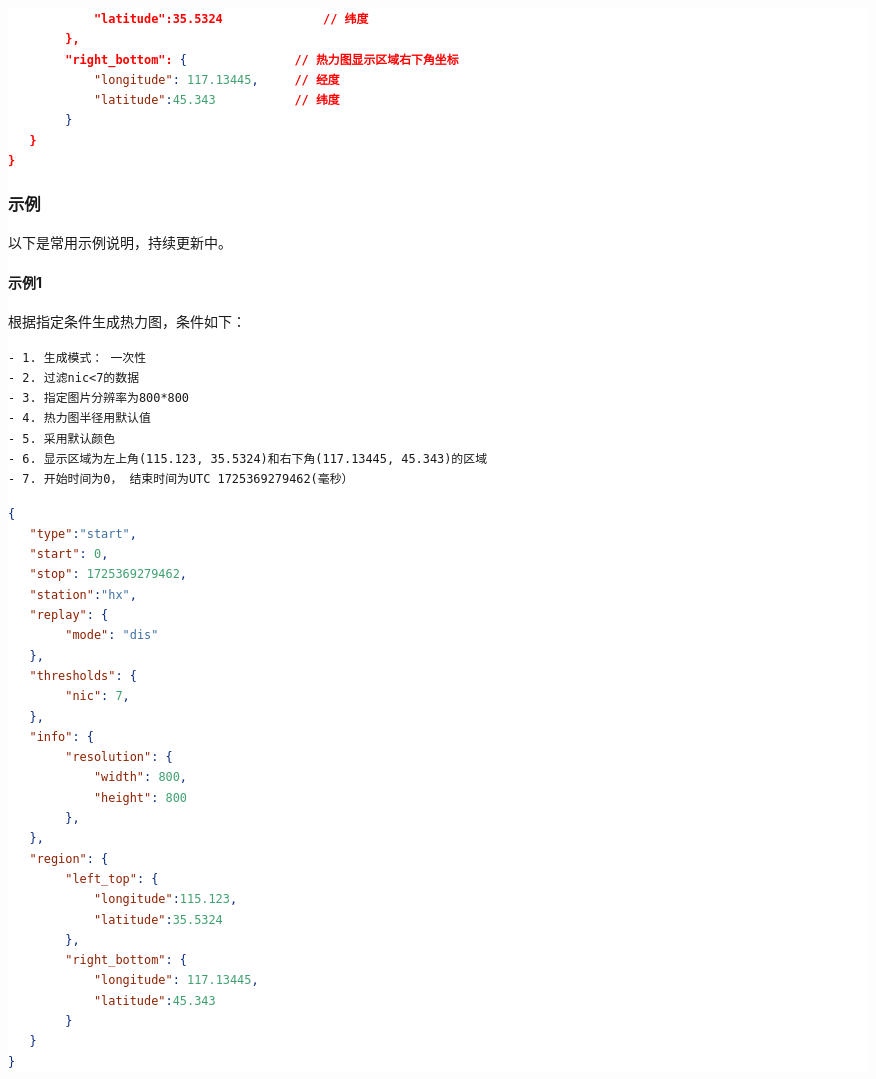 ```json
            "latitude":35.5324              // 纬度
        },
        "right_bottom": {               // 热力图显示区域右下角坐标
            "longitude": 117.13445,     // 经度
            "latitude":45.343           // 纬度
        }
   }
}

```

### 示例
   以下是常用示例说明，持续更新中。 
   
#### 示例1

   根据指定条件生成热力图，条件如下：
   
    - 1. 生成模式： 一次性
    - 2. 过滤nic<7的数据
    - 3. 指定图片分辨率为800*800
    - 4. 热力图半径用默认值
    - 5. 采用默认颜色
    - 6. 显示区域为左上角(115.123, 35.5324)和右下角(117.13445, 45.343)的区域
    - 7. 开始时间为0， 结束时间为UTC 1725369279462(毫秒）

```json
{
   "type":"start",
   "start": 0,
   "stop": 1725369279462,
   "station":"hx",
   "replay": {
        "mode": "dis"
   },
   "thresholds": {
        "nic": 7,
   },
   "info": {
        "resolution": {
            "width": 800,
            "height": 800
        },
   },
   "region": {
        "left_top": {
            "longitude":115.123,
            "latitude":35.5324
        },
        "right_bottom": {
            "longitude": 117.13445,
            "latitude":45.343
        }
   }
}
```
   